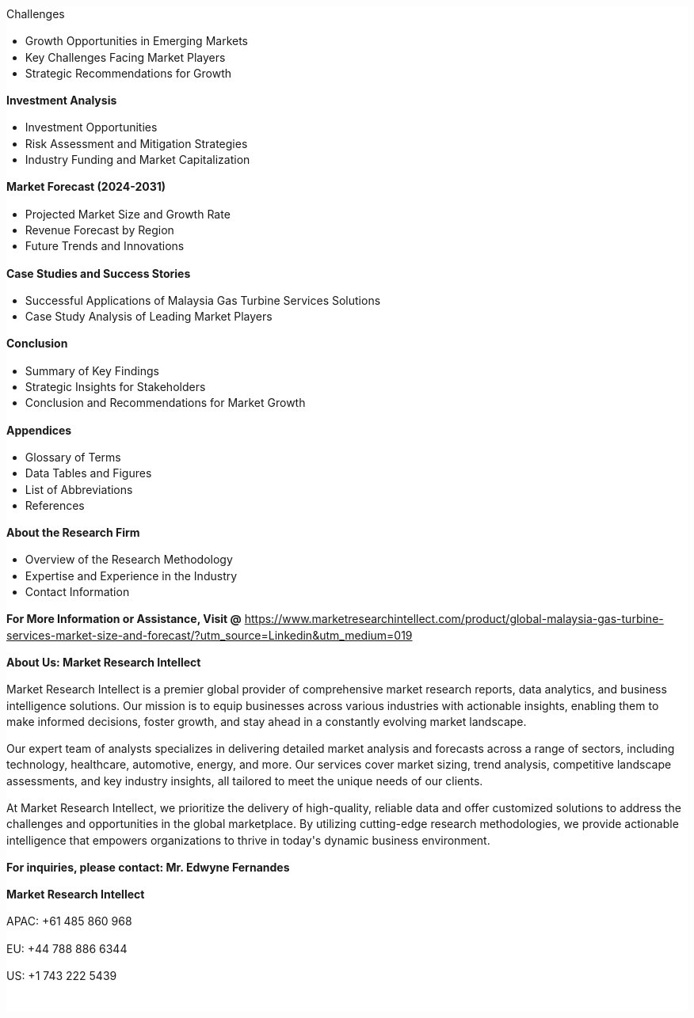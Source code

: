 Challenges</strong></p><ul><li>Growth Opportunities in Emerging Markets</li><li>Key Challenges Facing Market Players</li><li>Strategic Recommendations for Growth</li></ul><p><strong>Investment Analysis</strong></p><ul><li>Investment Opportunities</li><li>Risk Assessment and Mitigation Strategies</li><li>Industry Funding and Market Capitalization</li></ul><p><strong>Market Forecast (2024-2031)</strong></p><ul><li>Projected Market Size and Growth Rate</li><li>Revenue Forecast by Region</li><li>Future Trends and Innovations</li></ul><p><strong>Case Studies and Success Stories</strong></p><ul><li>Successful Applications of Malaysia Gas Turbine Services Solutions</li><li>Case Study Analysis of Leading Market Players</li></ul><p><strong>Conclusion</strong></p><ul><li>Summary of Key Findings</li><li>Strategic Insights for Stakeholders</li><li>Conclusion and Recommendations for Market Growth</li></ul><p><strong>Appendices</strong></p><ul><li>Glossary of Terms</li><li>Data Tables and Figures</li><li>List of Abbreviations</li><li>References</li></ul><p><strong>About the Research Firm</strong></p><ul><li>Overview of the Research Methodology</li><li>Expertise and Experience in the Industry</li><li>Contact Information</li></ul></div><div class="article-main__content" data-test-id="publishing-text-block"><p><span class="font-[700]"><strong>For More Information or Assistance, Visit @</strong>&nbsp;<a href="https://www.marketresearchintellect.com/product/global-malaysia-gas-turbine-services-market-size-and-forecast/?utm_source=Linkedin&utm_medium=019">https://www.marketresearchintellect.com/product/global-malaysia-gas-turbine-services-market-size-and-forecast/?utm_source=Linkedin&utm_medium=019</a></span></p><p><strong>About Us: Market Research Intellect</strong></p><p>Market Research Intellect is a premier global provider of comprehensive market research reports, data analytics, and business intelligence solutions. Our mission is to equip businesses across various industries with actionable insights, enabling them to make informed decisions, foster growth, and stay ahead in a constantly evolving market landscape.</p><p>Our expert team of analysts specializes in delivering detailed market analysis and forecasts across a range of sectors, including technology, healthcare, automotive, energy, and more. Our services cover market sizing, trend analysis, competitive landscape assessments, and key industry insights, all tailored to meet the unique needs of our clients.</p><p>At Market Research Intellect, we prioritize the delivery of high-quality, reliable data and offer customized solutions to address the challenges and opportunities in the global marketplace. By utilizing cutting-edge research methodologies, we provide actionable intelligence that empowers organizations to thrive in today's dynamic business environment.</p><p><strong>For inquiries, please contact: Mr. Edwyne Fernandes</strong></p><p><strong>Market Research Intellect</strong></p><p>APAC: +61 485 860 968</p><p>EU: +44 788 886 6344</p><p>US: +1 743 222 5439</p></div><div class="article-main__content" data-test-id="publishing-text-block">&nbsp;</div>
